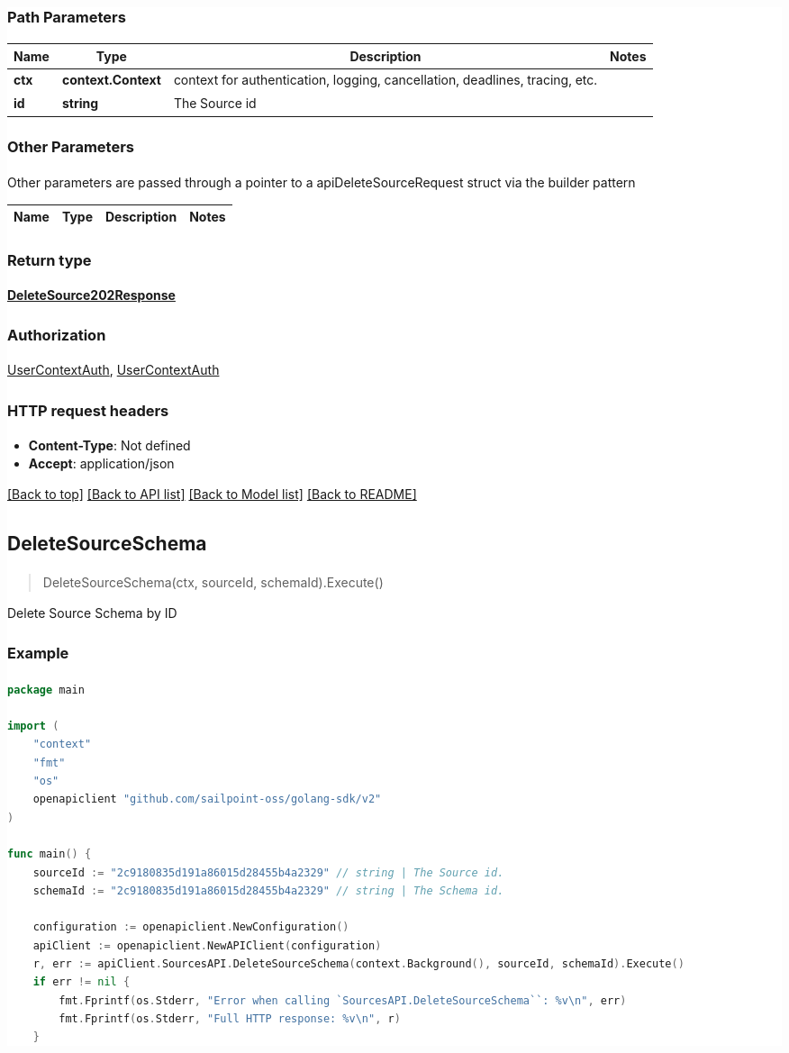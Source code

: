 ### Path Parameters


Name | Type | Description  | Notes
------------- | ------------- | ------------- | -------------
**ctx** | **context.Context** | context for authentication, logging, cancellation, deadlines, tracing, etc.
**id** | **string** | The Source id | 

### Other Parameters

Other parameters are passed through a pointer to a apiDeleteSourceRequest struct via the builder pattern


Name | Type | Description  | Notes
------------- | ------------- | ------------- | -------------


### Return type

[**DeleteSource202Response**](DeleteSource202Response.md)

### Authorization

[UserContextAuth](../README.md#UserContextAuth), [UserContextAuth](../README.md#UserContextAuth)

### HTTP request headers

- **Content-Type**: Not defined
- **Accept**: application/json

[[Back to top]](#) [[Back to API list]](../README.md#documentation-for-api-endpoints)
[[Back to Model list]](../README.md#documentation-for-models)
[[Back to README]](../README.md)


## DeleteSourceSchema

> DeleteSourceSchema(ctx, sourceId, schemaId).Execute()

Delete Source Schema by ID

### Example

```go
package main

import (
    "context"
    "fmt"
    "os"
    openapiclient "github.com/sailpoint-oss/golang-sdk/v2"
)

func main() {
    sourceId := "2c9180835d191a86015d28455b4a2329" // string | The Source id.
    schemaId := "2c9180835d191a86015d28455b4a2329" // string | The Schema id.

    configuration := openapiclient.NewConfiguration()
    apiClient := openapiclient.NewAPIClient(configuration)
    r, err := apiClient.SourcesAPI.DeleteSourceSchema(context.Background(), sourceId, schemaId).Execute()
    if err != nil {
        fmt.Fprintf(os.Stderr, "Error when calling `SourcesAPI.DeleteSourceSchema``: %v\n", err)
        fmt.Fprintf(os.Stderr, "Full HTTP response: %v\n", r)
    }
```